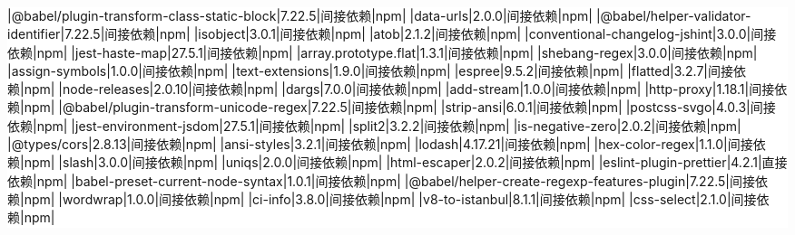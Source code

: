 |@babel/plugin-transform-class-static-block|7.22.5|间接依赖|npm|
|data-urls|2.0.0|间接依赖|npm|
|@babel/helper-validator-identifier|7.22.5|间接依赖|npm|
|isobject|3.0.1|间接依赖|npm|
|atob|2.1.2|间接依赖|npm|
|conventional-changelog-jshint|3.0.0|间接依赖|npm|
|jest-haste-map|27.5.1|间接依赖|npm|
|array.prototype.flat|1.3.1|间接依赖|npm|
|shebang-regex|3.0.0|间接依赖|npm|
|assign-symbols|1.0.0|间接依赖|npm|
|text-extensions|1.9.0|间接依赖|npm|
|espree|9.5.2|间接依赖|npm|
|flatted|3.2.7|间接依赖|npm|
|node-releases|2.0.10|间接依赖|npm|
|dargs|7.0.0|间接依赖|npm|
|add-stream|1.0.0|间接依赖|npm|
|http-proxy|1.18.1|间接依赖|npm|
|@babel/plugin-transform-unicode-regex|7.22.5|间接依赖|npm|
|strip-ansi|6.0.1|间接依赖|npm|
|postcss-svgo|4.0.3|间接依赖|npm|
|jest-environment-jsdom|27.5.1|间接依赖|npm|
|split2|3.2.2|间接依赖|npm|
|is-negative-zero|2.0.2|间接依赖|npm|
|@types/cors|2.8.13|间接依赖|npm|
|ansi-styles|3.2.1|间接依赖|npm|
|lodash|4.17.21|间接依赖|npm|
|hex-color-regex|1.1.0|间接依赖|npm|
|slash|3.0.0|间接依赖|npm|
|uniqs|2.0.0|间接依赖|npm|
|html-escaper|2.0.2|间接依赖|npm|
|eslint-plugin-prettier|4.2.1|直接依赖|npm|
|babel-preset-current-node-syntax|1.0.1|间接依赖|npm|
|@babel/helper-create-regexp-features-plugin|7.22.5|间接依赖|npm|
|wordwrap|1.0.0|间接依赖|npm|
|ci-info|3.8.0|间接依赖|npm|
|v8-to-istanbul|8.1.1|间接依赖|npm|
|css-select|2.1.0|间接依赖|npm|